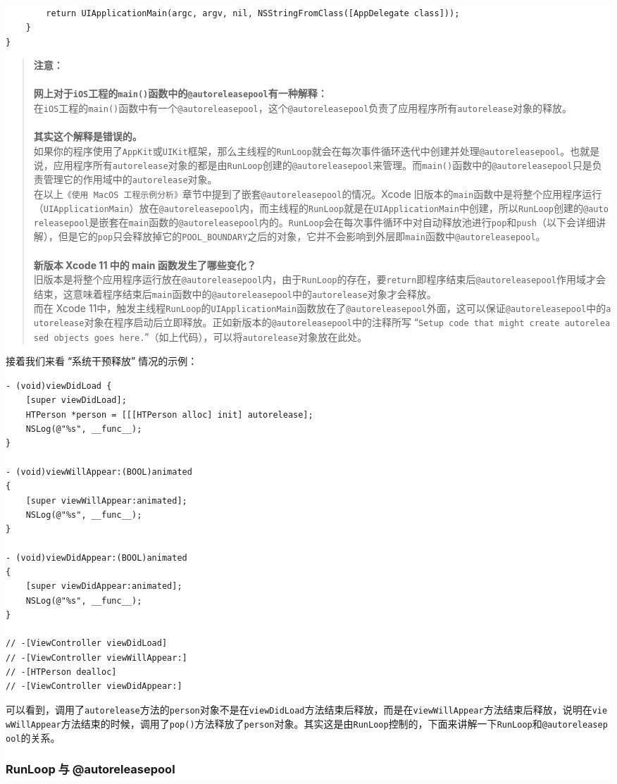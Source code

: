 ```objc
        return UIApplicationMain(argc, argv, nil, NSStringFromClass([AppDelegate class]));
    }
}
```
>**注意：** <br><br>
>**网上对于`iOS`工程的`main()`函数中的`@autoreleasepool`有一种解释：**
><br>在`iOS`工程的`main()`函数中有一个`@autoreleasepool`，这个`@autoreleasepool`负责了应用程序所有`autorelease`对象的释放。<br>
><br>**其实这个解释是错误的。**
><br>如果你的程序使用了`AppKit`或`UIKit`框架，那么主线程的`RunLoop`就会在每次事件循环迭代中创建并处理`@autoreleasepool`。也就是说，应用程序所有`autorelease`对象的都是由`RunLoop`创建的`@autoreleasepool`来管理。而`main()`函数中的`@autoreleasepool`只是负责管理它的作用域中的`autorelease`对象。<br>在以上`《使用 MacOS 工程示例分析》`章节中提到了嵌套`@autoreleasepool`的情况。Xcode 旧版本的`main`函数中是将整个应用程序运行（`UIApplicationMain`）放在`@autoreleasepool`内，而主线程的`RunLoop`就是在`UIApplicationMain`中创建，所以`RunLoop`创建的`@autoreleasepool`是嵌套在`main`函数的`@autoreleasepool`内的。`RunLoop`会在每次事件循环中对自动释放池进行`pop`和`push`（以下会详细讲解），但是它的`pop`只会释放掉它的`POOL_BOUNDARY`之后的对象，它并不会影响到外层即`main`函数中`@autoreleasepool`。
><br><br>**新版本 Xcode 11 中的 main 函数发生了哪些变化？**
><br>旧版本是将整个应用程序运行放在`@autoreleasepool`内，由于`RunLoop`的存在，要`return`即程序结束后`@autoreleasepool`作用域才会结束，这意味着程序结束后`main`函数中的`@autoreleasepool`中的`autorelease`对象才会释放。<br>而在 Xcode 11中，触发主线程`RunLoop`的`UIApplicationMain`函数放在了`@autoreleasepool`外面，这可以保证`@autoreleasepool`中的`autorelease`对象在程序启动后立即释放。正如新版本的`@autoreleasepool`中的注释所写 “`Setup code that might create autoreleased objects goes here.`”（如上代码），可以将`autorelease`对象放在此处。

接着我们来看 “系统干预释放” 情况的示例：

```objc
- (void)viewDidLoad {
    [super viewDidLoad];    
    HTPerson *person = [[[HTPerson alloc] init] autorelease];    
    NSLog(@"%s", __func__);
}

- (void)viewWillAppear:(BOOL)animated
{
    [super viewWillAppear:animated];    
    NSLog(@"%s", __func__);
}

- (void)viewDidAppear:(BOOL)animated
{
    [super viewDidAppear:animated];    
    NSLog(@"%s", __func__);
}

// -[ViewController viewDidLoad]
// -[ViewController viewWillAppear:]
// -[HTPerson dealloc]
// -[ViewController viewDidAppear:]
```

可以看到，调用了`autorelease`方法的`person`对象不是在`viewDidLoad`方法结束后释放，而是在`viewWillAppear`方法结束后释放，说明在`viewWillAppear`方法结束的时候，调用了`pop()`方法释放了`person`对象。其实这是由`RunLoop`控制的，下面来讲解一下`RunLoop`和`@autoreleasepool`的关系。

### RunLoop 与 @autoreleasepool
